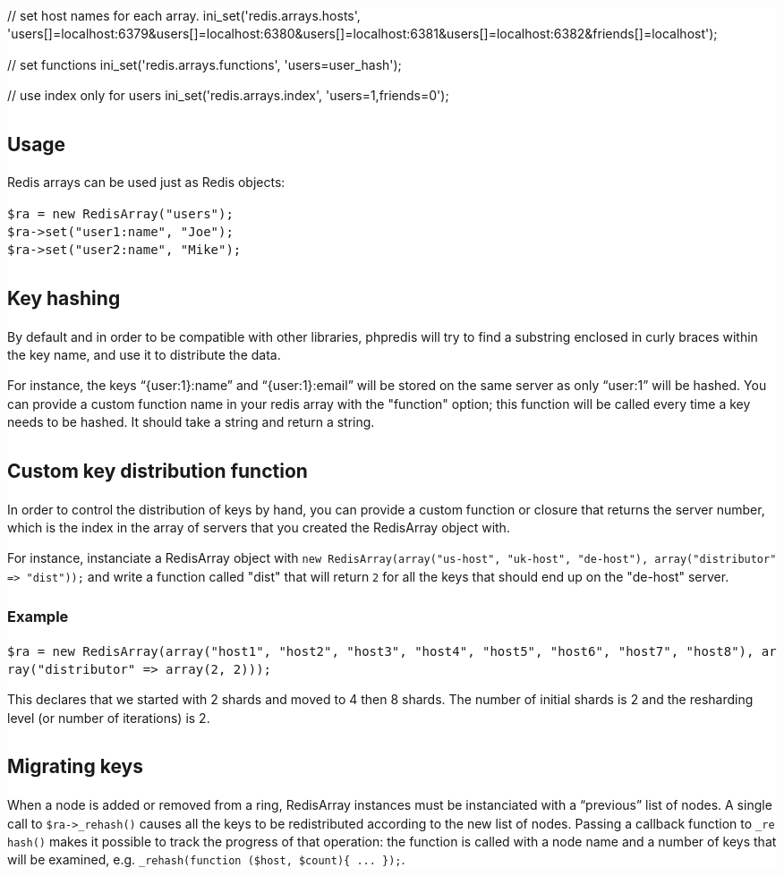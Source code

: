 // set host names for each array.
ini_set('redis.arrays.hosts', 'users[]=localhost:6379&users[]=localhost:6380&users[]=localhost:6381&users[]=localhost:6382&friends[]=localhost');

// set functions
ini_set('redis.arrays.functions', 'users=user_hash');

// use index only for users
ini_set('redis.arrays.index', 'users=1,friends=0');
</pre>

## Usage

Redis arrays can be used just as Redis objects:
<pre>
$ra = new RedisArray("users");
$ra->set("user1:name", "Joe");
$ra->set("user2:name", "Mike");
</pre>


## Key hashing
By default and in order to be compatible with other libraries, phpredis will try to find a substring enclosed in curly braces within the key name, and use it to distribute the data.

For instance, the keys “{user:1}:name” and “{user:1}:email” will be stored on the same server as only “user:1” will be hashed. You can provide a custom function name in your redis array with the "function" option; this function will be called every time a key needs to be hashed. It should take a string and return a string.


## Custom key distribution function
In order to control the distribution of keys by hand, you can provide a custom function or closure that returns the server number, which is the index in the array of servers that you created the RedisArray object with.

For instance, instanciate a RedisArray object with `new RedisArray(array("us-host", "uk-host", "de-host"), array("distributor" => "dist"));` and write a function called "dist" that will return `2` for all the keys that should end up on the "de-host" server.

### Example
<pre>
$ra = new RedisArray(array("host1", "host2", "host3", "host4", "host5", "host6", "host7", "host8"), array("distributor" => array(2, 2)));
</pre>

This declares that we started with 2 shards and moved to 4 then 8 shards. The number of initial shards is 2 and the resharding level (or number of iterations) is 2.

## Migrating keys

When a node is added or removed from a ring, RedisArray instances must be instanciated with a “previous” list of nodes. A single call to `$ra->_rehash()` causes all the keys to be redistributed according to the new list of nodes. Passing a callback function to `_rehash()` makes it possible to track the progress of that operation: the function is called with a node name and a number of keys that will be examined, e.g. `_rehash(function ($host, $count){ ... });`.
